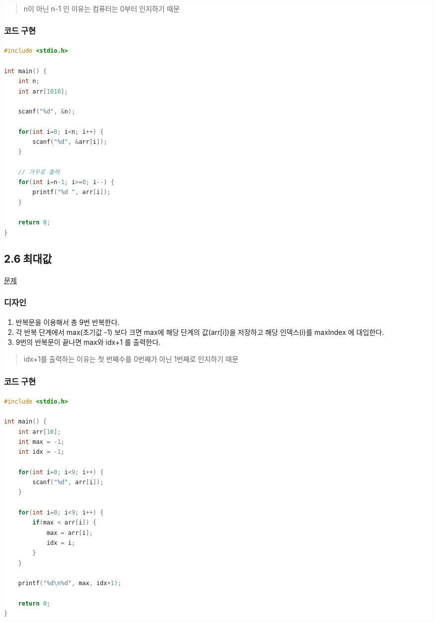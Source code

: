 > n이 아닌 n-1 인 이유는 컴퓨터는 0부터 인지하기 때문   
  
### 코드 구현
```c++
#include <stdio.h>

int main() {
    int n; 
    int arr[1010];
    
    scanf("%d", &n);
    
    for(int i=0; i<n; i++) {
        scanf("%d", &arr[i]);
    }
  
    // 거꾸로 출력
    for(int i=n-1; i>=0; i--) {
        printf("%d ", arr[i]);
    } 
    
    return 0;
}
```

## 2.6 최대값  
[문제](https://github.com/algobu/algorithm/blob/master/0.%20problem/190408/6_max.md)

### 디자인  
1. 반복문을 이용해서 총 9번 반복한다. 
2. 각 반복 단계에서 max(초기값 -1) 보다 크면 max에 해당 단계의 값(arr[i])을 저장하고 해당 인덱스(i)를 maxIndex 에 대입한다.  
3. 9번의 반복문이 끝나면 max와 idx+1 를 출력한다.  

> idx+1를 출력하는 이유는 첫 번째수를 0번째가 아닌 1번째로 인지하기 때문  

### 코드 구현  
```c++
#include <stdio.h>

int main() {
    int arr[10];
    int max = -1;
    int idx = -1;
    
    for(int i=0; i<9; i++) {
        scanf("%d", arr[i]);
    }
    
    for(int i=0; i<9; i++) {
        if(max < arr[i]) {
            max = arr[i];
            idx = i;
        }
    }

    printf("%d\n%d", max, idx+1);

    return 0;
}
```

